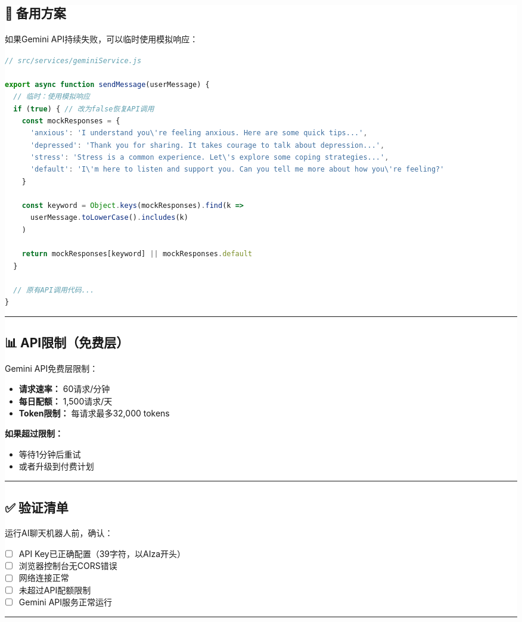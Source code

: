 
## 🔄 备用方案

如果Gemini API持续失败，可以临时使用模拟响应：

```javascript
// src/services/geminiService.js

export async function sendMessage(userMessage) {
  // 临时：使用模拟响应
  if (true) { // 改为false恢复API调用
    const mockResponses = {
      'anxious': 'I understand you\'re feeling anxious. Here are some quick tips...',
      'depressed': 'Thank you for sharing. It takes courage to talk about depression...',
      'stress': 'Stress is a common experience. Let\'s explore some coping strategies...',
      'default': 'I\'m here to listen and support you. Can you tell me more about how you\'re feeling?'
    }

    const keyword = Object.keys(mockResponses).find(k =>
      userMessage.toLowerCase().includes(k)
    )

    return mockResponses[keyword] || mockResponses.default
  }

  // 原有API调用代码...
}
```

---

## 📊 API限制（免费层）

Gemini API免费层限制：
- **请求速率：** 60请求/分钟
- **每日配额：** 1,500请求/天
- **Token限制：** 每请求最多32,000 tokens

**如果超过限制：**
- 等待1分钟后重试
- 或者升级到付费计划

---

## ✅ 验证清单

运行AI聊天机器人前，确认：

- [ ] API Key已正确配置（39字符，以AIza开头）
- [ ] 浏览器控制台无CORS错误
- [ ] 网络连接正常
- [ ] 未超过API配额限制
- [ ] Gemini API服务正常运行

---